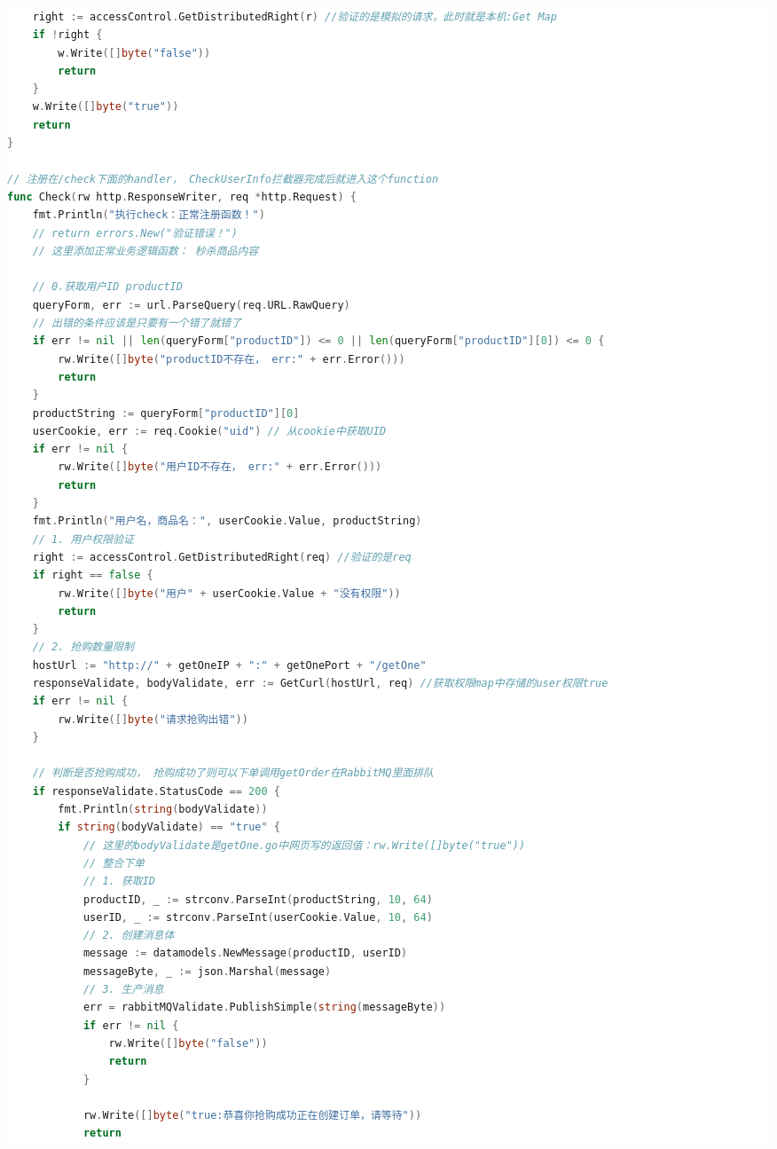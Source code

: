 ```go
	right := accessControl.GetDistributedRight(r) //验证的是模拟的请求，此时就是本机:Get Map
	if !right {
		w.Write([]byte("false"))
		return
	}
	w.Write([]byte("true"))
	return
}

// 注册在/check下面的handler， CheckUserInfo拦截器完成后就进入这个function
func Check(rw http.ResponseWriter, req *http.Request) {
	fmt.Println("执行check：正常注册函数！")
	// return errors.New("验证错误！")
	// 这里添加正常业务逻辑函数： 秒杀商品内容

	// 0.获取用户ID productID
	queryForm, err := url.ParseQuery(req.URL.RawQuery)
	// 出错的条件应该是只要有一个错了就错了
	if err != nil || len(queryForm["productID"]) <= 0 || len(queryForm["productID"][0]) <= 0 {
		rw.Write([]byte("productID不存在， err:" + err.Error()))
		return
	}
	productString := queryForm["productID"][0]
	userCookie, err := req.Cookie("uid") // 从cookie中获取UID
	if err != nil {
		rw.Write([]byte("用户ID不存在， err:" + err.Error()))
		return
	}
	fmt.Println("用户名，商品名：", userCookie.Value, productString)
	// 1. 用户权限验证
	right := accessControl.GetDistributedRight(req) //验证的是req
	if right == false {
		rw.Write([]byte("用户" + userCookie.Value + "没有权限"))
		return
	}
	// 2. 抢购数量限制
	hostUrl := "http://" + getOneIP + ":" + getOnePort + "/getOne"
	responseValidate, bodyValidate, err := GetCurl(hostUrl, req) //获取权限map中存储的user权限true
	if err != nil {
		rw.Write([]byte("请求抢购出错"))
	}

	// 判断是否抢购成功， 抢购成功了则可以下单调用getOrder在RabbitMQ里面排队
	if responseValidate.StatusCode == 200 {
		fmt.Println(string(bodyValidate))
		if string(bodyValidate) == "true" {
			// 这里的bodyValidate是getOne.go中网页写的返回值：rw.Write([]byte("true"))
			// 整合下单
			// 1. 获取ID
			productID, _ := strconv.ParseInt(productString, 10, 64)
			userID, _ := strconv.ParseInt(userCookie.Value, 10, 64)
			// 2. 创建消息体
			message := datamodels.NewMessage(productID, userID)
			messageByte, _ := json.Marshal(message)
			// 3. 生产消息
			err = rabbitMQValidate.PublishSimple(string(messageByte))
			if err != nil {
				rw.Write([]byte("false"))
				return
			}

			rw.Write([]byte("true:恭喜你抢购成功正在创建订单，请等待"))
			return
```